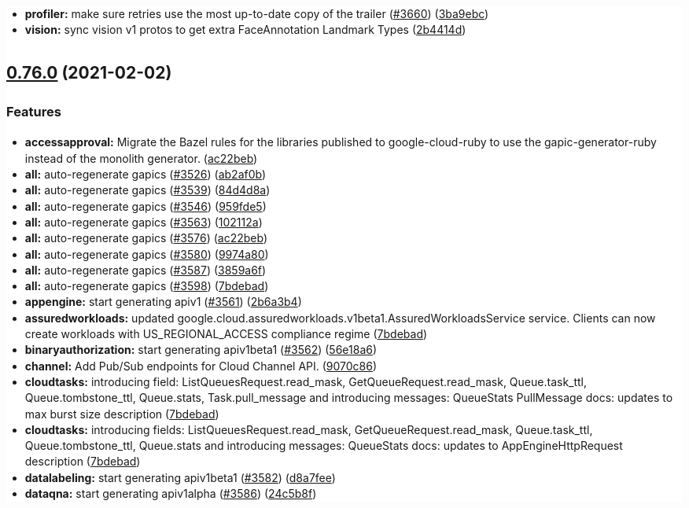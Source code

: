 * **profiler:** make sure retries use the most up-to-date copy of the trailer ([#3660](https://www.github.com/googleapis/google-cloud-go/issues/3660)) ([3ba9ebc](https://www.github.com/googleapis/google-cloud-go/commit/3ba9ebcee2b8b43cdf2c8f8a3d810516a604b363))
* **vision:** sync vision v1 protos to get extra FaceAnnotation Landmark Types ([2b4414d](https://www.github.com/googleapis/google-cloud-go/commit/2b4414d973e3445725cd38901bf75340c97fc663))

## [0.76.0](https://www.github.com/googleapis/google-cloud-go/compare/v0.75.0...v0.76.0) (2021-02-02)


### Features

* **accessapproval:** Migrate the Bazel rules for the libraries published to google-cloud-ruby to use the gapic-generator-ruby instead of the monolith generator. ([ac22beb](https://www.github.com/googleapis/google-cloud-go/commit/ac22beb9b90771b24c8b35db7587ad3f5c0a970e))
* **all:** auto-regenerate gapics ([#3526](https://www.github.com/googleapis/google-cloud-go/issues/3526)) ([ab2af0b](https://www.github.com/googleapis/google-cloud-go/commit/ab2af0b32630dd97f44800f4e273184f887375db))
* **all:** auto-regenerate gapics ([#3539](https://www.github.com/googleapis/google-cloud-go/issues/3539)) ([84d4d8a](https://www.github.com/googleapis/google-cloud-go/commit/84d4d8ae2d3fbf34a4a312a0a2e4062d18caaa3d))
* **all:** auto-regenerate gapics ([#3546](https://www.github.com/googleapis/google-cloud-go/issues/3546)) ([959fde5](https://www.github.com/googleapis/google-cloud-go/commit/959fde5ab12f7aee206dd46022e3cad1bc3470f7))
* **all:** auto-regenerate gapics ([#3563](https://www.github.com/googleapis/google-cloud-go/issues/3563)) ([102112a](https://www.github.com/googleapis/google-cloud-go/commit/102112a4e9285a16645aabc89789f613d4f47c9e))
* **all:** auto-regenerate gapics ([#3576](https://www.github.com/googleapis/google-cloud-go/issues/3576)) ([ac22beb](https://www.github.com/googleapis/google-cloud-go/commit/ac22beb9b90771b24c8b35db7587ad3f5c0a970e))
* **all:** auto-regenerate gapics ([#3580](https://www.github.com/googleapis/google-cloud-go/issues/3580)) ([9974a80](https://www.github.com/googleapis/google-cloud-go/commit/9974a8017b5de8129a586f2404a23396caea0ee1))
* **all:** auto-regenerate gapics ([#3587](https://www.github.com/googleapis/google-cloud-go/issues/3587)) ([3859a6f](https://www.github.com/googleapis/google-cloud-go/commit/3859a6ffc447e9c0b4ef231e2788fbbcfe48a94f))
* **all:** auto-regenerate gapics ([#3598](https://www.github.com/googleapis/google-cloud-go/issues/3598)) ([7bdebad](https://www.github.com/googleapis/google-cloud-go/commit/7bdebadbe06774c94ab745dfef4ce58ce40a5582))
* **appengine:** start generating apiv1 ([#3561](https://www.github.com/googleapis/google-cloud-go/issues/3561)) ([2b6a3b4](https://www.github.com/googleapis/google-cloud-go/commit/2b6a3b4609e389da418a83eb60a8ae3710d646d7))
* **assuredworkloads:** updated google.cloud.assuredworkloads.v1beta1.AssuredWorkloadsService service. Clients can now create workloads with US_REGIONAL_ACCESS compliance regime ([7bdebad](https://www.github.com/googleapis/google-cloud-go/commit/7bdebadbe06774c94ab745dfef4ce58ce40a5582))
* **binaryauthorization:** start generating apiv1beta1 ([#3562](https://www.github.com/googleapis/google-cloud-go/issues/3562)) ([56e18a6](https://www.github.com/googleapis/google-cloud-go/commit/56e18a64836ab9482528b212eb139f649f7a35c3))
* **channel:** Add Pub/Sub endpoints for Cloud Channel API. ([9070c86](https://www.github.com/googleapis/google-cloud-go/commit/9070c86e2c69f9405d42fc0e6fe7afd4a256d8b8))
* **cloudtasks:** introducing field: ListQueuesRequest.read_mask, GetQueueRequest.read_mask, Queue.task_ttl, Queue.tombstone_ttl, Queue.stats, Task.pull_message and introducing messages: QueueStats PullMessage docs: updates to max burst size description ([7bdebad](https://www.github.com/googleapis/google-cloud-go/commit/7bdebadbe06774c94ab745dfef4ce58ce40a5582))
* **cloudtasks:** introducing fields: ListQueuesRequest.read_mask, GetQueueRequest.read_mask, Queue.task_ttl, Queue.tombstone_ttl, Queue.stats and introducing messages: QueueStats docs: updates to AppEngineHttpRequest description ([7bdebad](https://www.github.com/googleapis/google-cloud-go/commit/7bdebadbe06774c94ab745dfef4ce58ce40a5582))
* **datalabeling:** start generating apiv1beta1 ([#3582](https://www.github.com/googleapis/google-cloud-go/issues/3582)) ([d8a7fee](https://www.github.com/googleapis/google-cloud-go/commit/d8a7feef51d3344fa7e258aba1d9fbdab56dadcf))
* **dataqna:** start generating apiv1alpha ([#3586](https://www.github.com/googleapis/google-cloud-go/issues/3586)) ([24c5b8f](https://www.github.com/googleapis/google-cloud-go/commit/24c5b8f4f45f8cd8b3001b1ca5a8d80e9f3b39d5))